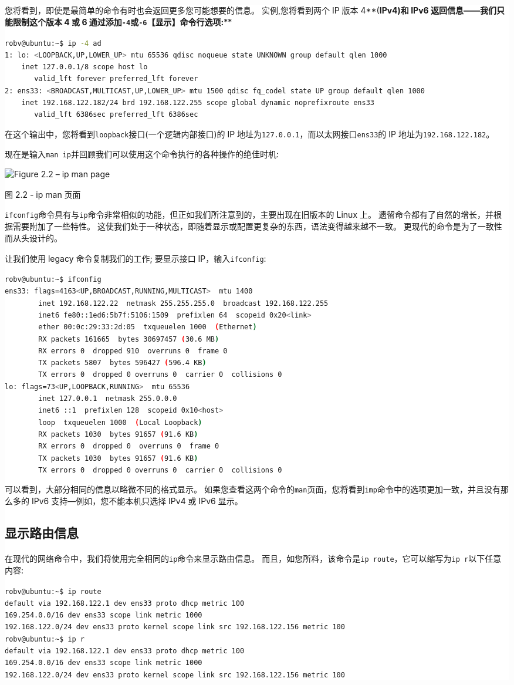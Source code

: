 您将看到，即使是最简单的命令有时也会返回更多您可能想要的信息。 实例,您将看到两个 IP 版本 4**(**IPv4)和 IPv6 返回信息——我们只能限制这个版本 4 或 6 通过添加`-4`或`-6`【显示】命令行选项:****

```sh
robv@ubuntu:~$ ip -4 ad
1: lo: <LOOPBACK,UP,LOWER_UP> mtu 65536 qdisc noqueue state UNKNOWN group default qlen 1000
    inet 127.0.0.1/8 scope host lo
       valid_lft forever preferred_lft forever
2: ens33: <BROADCAST,MULTICAST,UP,LOWER_UP> mtu 1500 qdisc fq_codel state UP group default qlen 1000
    inet 192.168.122.182/24 brd 192.168.122.255 scope global dynamic noprefixroute ens33
       valid_lft 6386sec preferred_lft 6386sec
```

在这个输出中，您将看到`loopback`接口(一个逻辑内部接口)的 IP 地址为`127.0.0.1`，而以太网接口`ens33`的 IP 地址为`192.168.122.182`。

现在是输入`man ip`并回顾我们可以使用这个命令执行的各种操作的绝佳时机:

![Figure 2.2 – ip man page ](Images/B16336_02_002.jpg)

图 2.2 - ip man 页面

`ifconfig`命令具有与`ip`命令非常相似的功能，但正如我们所注意到的，主要出现在旧版本的 Linux 上。 遗留命令都有了自然的增长，并根据需要附加了一些特性。 这使我们处于一种状态，即随着显示或配置更复杂的东西，语法变得越来越不一致。 更现代的命令是为了一致性而从头设计的。

让我们使用 legacy 命令复制我们的工作; 要显示接口 IP，输入`ifconfig`:

```sh
robv@ubuntu:~$ ifconfig
ens33: flags=4163<UP,BROADCAST,RUNNING,MULTICAST>  mtu 1400
        inet 192.168.122.22  netmask 255.255.255.0  broadcast 192.168.122.255
        inet6 fe80::1ed6:5b7f:5106:1509  prefixlen 64  scopeid 0x20<link>
        ether 00:0c:29:33:2d:05  txqueuelen 1000  (Ethernet)
        RX packets 161665  bytes 30697457 (30.6 MB)
        RX errors 0  dropped 910  overruns 0  frame 0
        TX packets 5807  bytes 596427 (596.4 KB)
        TX errors 0  dropped 0 overruns 0  carrier 0  collisions 0
lo: flags=73<UP,LOOPBACK,RUNNING>  mtu 65536
        inet 127.0.0.1  netmask 255.0.0.0
        inet6 ::1  prefixlen 128  scopeid 0x10<host>
        loop  txqueuelen 1000  (Local Loopback)
        RX packets 1030  bytes 91657 (91.6 KB)
        RX errors 0  dropped 0  overruns 0  frame 0
        TX packets 1030  bytes 91657 (91.6 KB)
        TX errors 0  dropped 0 overruns 0  carrier 0  collisions 0
```

可以看到，大部分相同的信息以略微不同的格式显示。 如果您查看这两个命令的`man`页面，您将看到`imp`命令中的选项更加一致，并且没有那么多的 IPv6 支持—例如，您不能本机只选择 IPv4 或 IPv6 显示。

## 显示路由信息

在现代的网络命令中，我们将使用完全相同的`ip`命令来显示路由信息。 而且，如您所料，该命令是`ip route`，它可以缩写为`ip r`以下任意内容:

```sh
robv@ubuntu:~$ ip route
default via 192.168.122.1 dev ens33 proto dhcp metric 100
169.254.0.0/16 dev ens33 scope link metric 1000
192.168.122.0/24 dev ens33 proto kernel scope link src 192.168.122.156 metric 100
robv@ubuntu:~$ ip r
default via 192.168.122.1 dev ens33 proto dhcp metric 100
169.254.0.0/16 dev ens33 scope link metric 1000
192.168.122.0/24 dev ens33 proto kernel scope link src 192.168.122.156 metric 100
```
